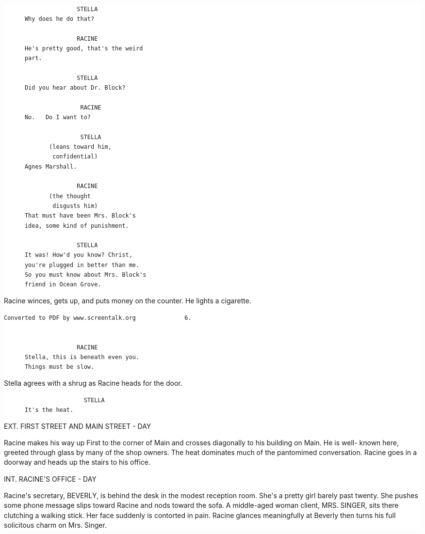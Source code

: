                          STELLA
          Why does he do that?

                         RACINE
          He's pretty good, that's the weird
          part.

                         STELLA
          Did you hear about Dr. Block?

                          RACINE
          No.   Do I want to?

                          STELLA
                 (leans toward him,
                  confidential)
          Agnes Marshall.

                         RACINE
                 (the thought
                  disgusts him)
          That must have been Mrs. Block's
          idea, some kind of punishment.

                         STELLA
          It was! How'd you know? Christ,
          you're plugged in better than me.
          So you must know about Mrs. Block's
          friend in Ocean Grove.

Racine winces, gets up, and puts money on the counter.
He lights a cigarette.

    Converted to PDF by www.screentalk.org              6.


                         RACINE
          Stella, this is beneath even you.
          Things must be slow.

Stella agrees with a shrug as Racine heads for the door.

                           STELLA
          It's the heat.

EXT. FIRST STREET AND MAIN STREET - DAY

Racine makes his way up First to the corner of Main and
crosses diagonally to his building on Main. He is well-
known here, greeted through glass by many of the shop
owners. The heat dominates much of the pantomimed
conversation. Racine goes in a doorway and heads up the
stairs to his office.

INT. RACINE'S OFFICE - DAY

Racine's secretary, BEVERLY, is behind the desk in the
modest reception room. She's a pretty girl barely past
twenty. She pushes some phone message slips toward Racine
and nods toward the sofa. A middle-aged woman client,
MRS. SINGER, sits there clutching a walking stick. Her
face suddenly is contorted in pain. Racine glances
meaningfully at Beverly then turns his full solicitous
charm on Mrs. Singer.
